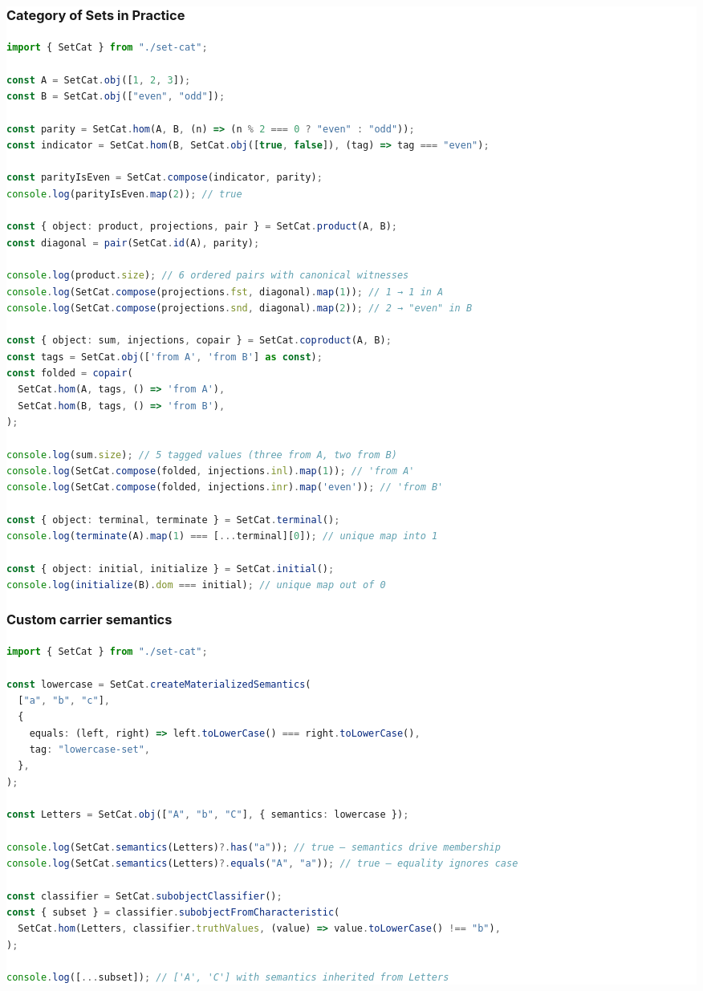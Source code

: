 ### **Category of Sets in Practice**
```typescript
import { SetCat } from "./set-cat";

const A = SetCat.obj([1, 2, 3]);
const B = SetCat.obj(["even", "odd"]);

const parity = SetCat.hom(A, B, (n) => (n % 2 === 0 ? "even" : "odd"));
const indicator = SetCat.hom(B, SetCat.obj([true, false]), (tag) => tag === "even");

const parityIsEven = SetCat.compose(indicator, parity);
console.log(parityIsEven.map(2)); // true

const { object: product, projections, pair } = SetCat.product(A, B);
const diagonal = pair(SetCat.id(A), parity);

console.log(product.size); // 6 ordered pairs with canonical witnesses
console.log(SetCat.compose(projections.fst, diagonal).map(1)); // 1 → 1 in A
console.log(SetCat.compose(projections.snd, diagonal).map(2)); // 2 → "even" in B

const { object: sum, injections, copair } = SetCat.coproduct(A, B);
const tags = SetCat.obj(['from A', 'from B'] as const);
const folded = copair(
  SetCat.hom(A, tags, () => 'from A'),
  SetCat.hom(B, tags, () => 'from B'),
);

console.log(sum.size); // 5 tagged values (three from A, two from B)
console.log(SetCat.compose(folded, injections.inl).map(1)); // 'from A'
console.log(SetCat.compose(folded, injections.inr).map('even')); // 'from B'

const { object: terminal, terminate } = SetCat.terminal();
console.log(terminate(A).map(1) === [...terminal][0]); // unique map into 1

const { object: initial, initialize } = SetCat.initial();
console.log(initialize(B).dom === initial); // unique map out of 0
```

### **Custom carrier semantics**

```typescript
import { SetCat } from "./set-cat";

const lowercase = SetCat.createMaterializedSemantics(
  ["a", "b", "c"],
  {
    equals: (left, right) => left.toLowerCase() === right.toLowerCase(),
    tag: "lowercase-set",
  },
);

const Letters = SetCat.obj(["A", "b", "C"], { semantics: lowercase });

console.log(SetCat.semantics(Letters)?.has("a")); // true – semantics drive membership
console.log(SetCat.semantics(Letters)?.equals("A", "a")); // true – equality ignores case

const classifier = SetCat.subobjectClassifier();
const { subset } = classifier.subobjectFromCharacteristic(
  SetCat.hom(Letters, classifier.truthValues, (value) => value.toLowerCase() !== "b"),
);

console.log([...subset]); // ['A', 'C'] with semantics inherited from Letters
```
